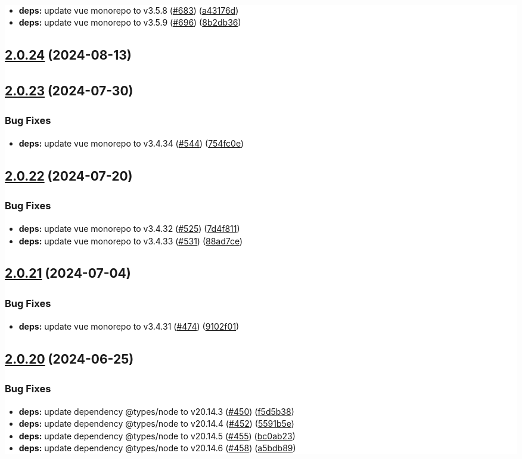 * **deps:** update vue monorepo to v3.5.8 ([#683](https://github.com/soc221b/pinia-plugin-persistedstate-2/issues/683)) ([a43176d](https://github.com/soc221b/pinia-plugin-persistedstate-2/commit/a43176d308829631465788b15c3be231d84c2ad3))
* **deps:** update vue monorepo to v3.5.9 ([#696](https://github.com/soc221b/pinia-plugin-persistedstate-2/issues/696)) ([8b2db36](https://github.com/soc221b/pinia-plugin-persistedstate-2/commit/8b2db365d348a4a188e7858bd4b5a8be5dfb0d89))

## [2.0.24](https://github.com/soc221b/pinia-plugin-persistedstate-2/compare/2.0.23...v2.0.24) (2024-08-13)

## [2.0.23](https://github.com/soc221b/pinia-plugin-persistedstate-2/compare/2.0.22...v2.0.23) (2024-07-30)


### Bug Fixes

* **deps:** update vue monorepo to v3.4.34 ([#544](https://github.com/soc221b/pinia-plugin-persistedstate-2/issues/544)) ([754fc0e](https://github.com/soc221b/pinia-plugin-persistedstate-2/commit/754fc0ef009bcf45ae477c5d4369e9abb63240a7))

## [2.0.22](https://github.com/soc221b/pinia-plugin-persistedstate-2/compare/2.0.21...v2.0.22) (2024-07-20)


### Bug Fixes

* **deps:** update vue monorepo to v3.4.32 ([#525](https://github.com/soc221b/pinia-plugin-persistedstate-2/issues/525)) ([7d4f811](https://github.com/soc221b/pinia-plugin-persistedstate-2/commit/7d4f8113399a3904dcdc230680ddd5bd912f32a0))
* **deps:** update vue monorepo to v3.4.33 ([#531](https://github.com/soc221b/pinia-plugin-persistedstate-2/issues/531)) ([88ad7ce](https://github.com/soc221b/pinia-plugin-persistedstate-2/commit/88ad7cebe316b32df62cc0af98ef14412686af0a))

## [2.0.21](https://github.com/soc221b/pinia-plugin-persistedstate-2/compare/v2.0.20...v2.0.21) (2024-07-04)


### Bug Fixes

* **deps:** update vue monorepo to v3.4.31 ([#474](https://github.com/soc221b/pinia-plugin-persistedstate-2/issues/474)) ([9102f01](https://github.com/soc221b/pinia-plugin-persistedstate-2/commit/9102f01cb1b58c2ba2349a5f9c65187cc13c5303))

## [2.0.20](https://github.com/soc221b/pinia-plugin-persistedstate-2/compare/2.0.19...v2.0.20) (2024-06-25)


### Bug Fixes

* **deps:** update dependency @types/node to v20.14.3 ([#450](https://github.com/soc221b/pinia-plugin-persistedstate-2/issues/450)) ([f5d5b38](https://github.com/soc221b/pinia-plugin-persistedstate-2/commit/f5d5b389b11a38ae198a5e1f8bed842471926710))
* **deps:** update dependency @types/node to v20.14.4 ([#452](https://github.com/soc221b/pinia-plugin-persistedstate-2/issues/452)) ([5591b5e](https://github.com/soc221b/pinia-plugin-persistedstate-2/commit/5591b5eecbfecf4c523c4eaac62ada218f06319d))
* **deps:** update dependency @types/node to v20.14.5 ([#455](https://github.com/soc221b/pinia-plugin-persistedstate-2/issues/455)) ([bc0ab23](https://github.com/soc221b/pinia-plugin-persistedstate-2/commit/bc0ab230874075e8170241b9f61cc5b3311e13b0))
* **deps:** update dependency @types/node to v20.14.6 ([#458](https://github.com/soc221b/pinia-plugin-persistedstate-2/issues/458)) ([a5bdb89](https://github.com/soc221b/pinia-plugin-persistedstate-2/commit/a5bdb8959f172714dd27466043c25adf6b3dc229))